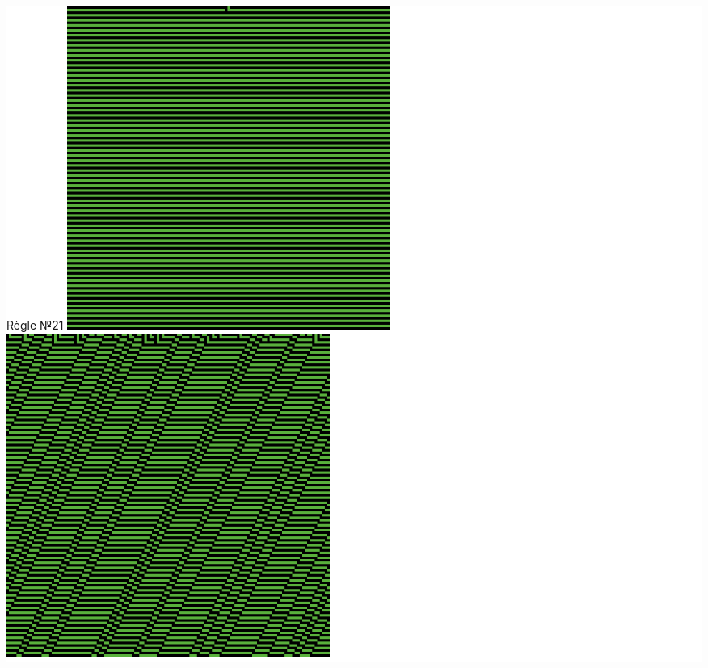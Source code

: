 </TR>
<TR>
<TH> Règle &#8470;21</TH>
<TD><IMG SRC="figures/rule-21-unique.png" ALT="Règle &#8470;2686728" WIDTH="400" TITLE="Règle &#8470;2686924"></TD>
<TD><IMG SRC="figures/rule-21-random.png" ALT="Règle &#8470;2686728" WIDTH="400" TITLE="Règle &#8470;2686924"></TD>
